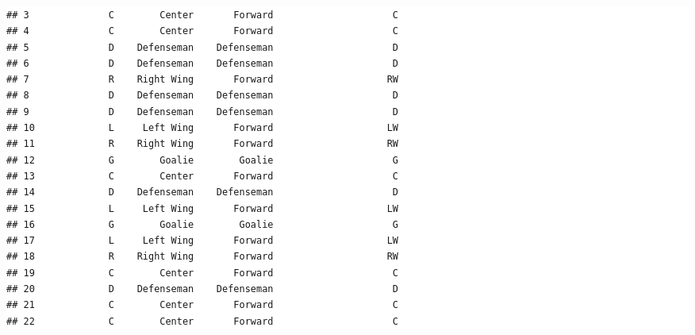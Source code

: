     ## 3              C        Center       Forward                     C
    ## 4              C        Center       Forward                     C
    ## 5              D    Defenseman    Defenseman                     D
    ## 6              D    Defenseman    Defenseman                     D
    ## 7              R    Right Wing       Forward                    RW
    ## 8              D    Defenseman    Defenseman                     D
    ## 9              D    Defenseman    Defenseman                     D
    ## 10             L     Left Wing       Forward                    LW
    ## 11             R    Right Wing       Forward                    RW
    ## 12             G        Goalie        Goalie                     G
    ## 13             C        Center       Forward                     C
    ## 14             D    Defenseman    Defenseman                     D
    ## 15             L     Left Wing       Forward                    LW
    ## 16             G        Goalie        Goalie                     G
    ## 17             L     Left Wing       Forward                    LW
    ## 18             R    Right Wing       Forward                    RW
    ## 19             C        Center       Forward                     C
    ## 20             D    Defenseman    Defenseman                     D
    ## 21             C        Center       Forward                     C
    ## 22             C        Center       Forward                     C